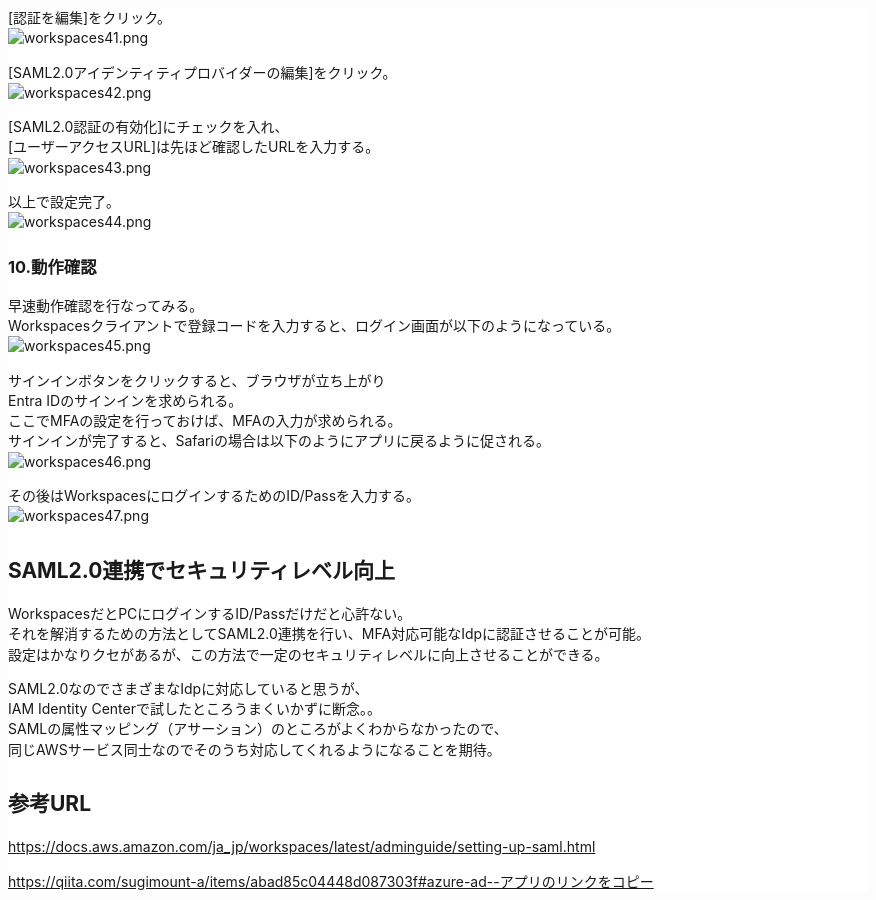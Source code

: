 [認証を編集]をクリック。  
![workspaces41.png](https://qiita-image-store.s3.ap-northeast-1.amazonaws.com/0/329638/d3742827-5233-e8b3-20cc-0745df1629f5.png)

[SAML2.0アイデンティティプロバイダーの編集]をクリック。  
![workspaces42.png](https://qiita-image-store.s3.ap-northeast-1.amazonaws.com/0/329638/0225d781-7df0-9419-cce1-f7de75e1b6f6.png)

[SAML2.0認証の有効化]にチェックを入れ、  
[ユーザーアクセスURL]は先ほど確認したURLを入力する。  
![workspaces43.png](https://qiita-image-store.s3.ap-northeast-1.amazonaws.com/0/329638/c72fd637-2532-b0d2-e813-329e9945fcfa.png)

以上で設定完了。  
![workspaces44.png](https://qiita-image-store.s3.ap-northeast-1.amazonaws.com/0/329638/cdb5350f-5cce-8118-4d4f-6223fa6b8ac8.png)

### 10.動作確認
早速動作確認を行なってみる。  
Workspacesクライアントで登録コードを入力すると、ログイン画面が以下のようになっている。  
![workspaces45.png](https://qiita-image-store.s3.ap-northeast-1.amazonaws.com/0/329638/f3b30b2e-6616-cd47-6b39-27a7cf455908.png)

サインインボタンをクリックすると、ブラウザが立ち上がり  
Entra IDのサインインを求められる。  
ここでMFAの設定を行っておけば、MFAの入力が求められる。  
サインインが完了すると、Safariの場合は以下のようにアプリに戻るように促される。  
![workspaces46.png](https://qiita-image-store.s3.ap-northeast-1.amazonaws.com/0/329638/028fc7be-210c-6778-774c-8d27c4bfe570.png)

その後はWorkspacesにログインするためのID/Passを入力する。  
![workspaces47.png](https://qiita-image-store.s3.ap-northeast-1.amazonaws.com/0/329638/83463089-f15a-7338-1ec5-bb2f4829f671.png)


## SAML2.0連携でセキュリティレベル向上
WorkspacesだとPCにログインするID/Passだけだと心許ない。  
それを解消するための方法としてSAML2.0連携を行い、MFA対応可能なIdpに認証させることが可能。  
設定はかなりクセがあるが、この方法で一定のセキュリティレベルに向上させることができる。  

SAML2.0なのでさまざまなIdpに対応していると思うが、  
IAM Identity Centerで試したところうまくいかずに断念。。  
SAMLの属性マッピング（アサーション）のところがよくわからなかったので、  
同じAWSサービス同士なのでそのうち対応してくれるようになることを期待。  

## 参考URL

https://docs.aws.amazon.com/ja_jp/workspaces/latest/adminguide/setting-up-saml.html



https://qiita.com/sugimount-a/items/abad85c04448d087303f#azure-ad--アプリのリンクをコピー
